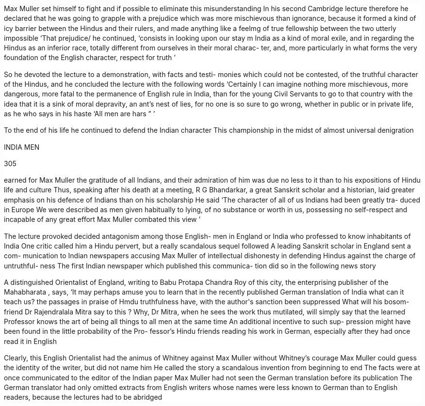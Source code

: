 Max Muller set himself to fight and if possible to eliminate this misunderstanding In his second Cambridge lecture therefore he declared that he was going to grapple with a prejudice which was more mischievous than ignorance, because it formed a kind of icy barrier between the Hindus and their rulers, and made anything like a feelmg of true fellowship between the two utterly impossible ‘That prejudice/ he continued, ‘consists in looking upon our stay m India as a kind of moral exile, and in regarding the Hindus as an inferior race, totally different from ourselves in their moral charac- ter, and, more particularly in what forms the very foundation of the English character, respect for truth ’ 

So he devoted the lecture to a demonstration, with facts and testi- monies which could not be contested, of the truthful character of the Hindus, and he concluded the lecture with the following words ‘Certainly I can imagine nothing more mischievous, more dangerous, more fatal to the permanence of English rule in India, than for the young Civil Servants to go to that country with the idea that it is a sink of moral depravity, an ant’s nest of lies, for no one is so sure to go wrong, whether in public or in private life, as he who says in his haste ‘All men are hars ” ’ 

To the end of his life he continued to defend the Indian character This championship in the midst of almost universal denigration 



INDIA MEN 


305 


earned for Max Muller the gratitude of all Indians, and their admiration of him was due no less to it than to his expositions of Hindu life and culture Thus, speaking after his death at a meeting, R G Bhandarkar, a great Sanskrit scholar and a historian, laid greater emphasis on his defence of Indians than on his scholarship He said ‘The character of all of us Indians had been greatly tra- duced in Europe We were described as men given habitually to lying, of no substance or worth in us, possessing no self-respect and incapable of any great effort Max Muller combated this view ’ 

The lecture provoked decided antagonism among those English- men in England or India who professed to know inhabitants of India One critic called him a Hindu pervert, but a really scandalous sequel followed A leading Sanskrit scholar in England sent a com- munication to Indian newspapers accusing Max Muller of intellectual dishonesty in defending Hindus against the charge of untruthful- ness The first Indian newspaper which published this communica- tion did so in the following news story 

A distinguished Orientalist of England, writing to Babu Protapa Chandra Roy of this city, the enterprising publisher of the Mahabharata , says, ‘It may perhaps amuse you to learn that in the recently published German translation of India what can it teach us? the passages in praise of Hmdu truthfulness have, with the author's sanction been suppressed What will his bosom-friend Dr Rajendralala Mitra say to this ? Why, Dr Mitra, when he sees the work thus mutilated, will simply say that the learned Professor knows the art of being all things to all men at the same time An additional incentive to such sup- pression might have been found in the little probability of the Pro- fessor’s Hindu friends reading his work in German, especially after they had once read it in English 

Clearly, this English Orientalist had the animus of Whitney against Max Muller without Whitney’s courage Max Muller could guess the identity of the writer, but did not name him He called the story a scandalous invention from beginning to end The facts were at once communicated to the editor of the Indian paper Max Muller had not seen the German translation before its publication The German translator had only omitted extracts from English writers whose names were less known to German than to English readers, because the lectures had to be abridged 

